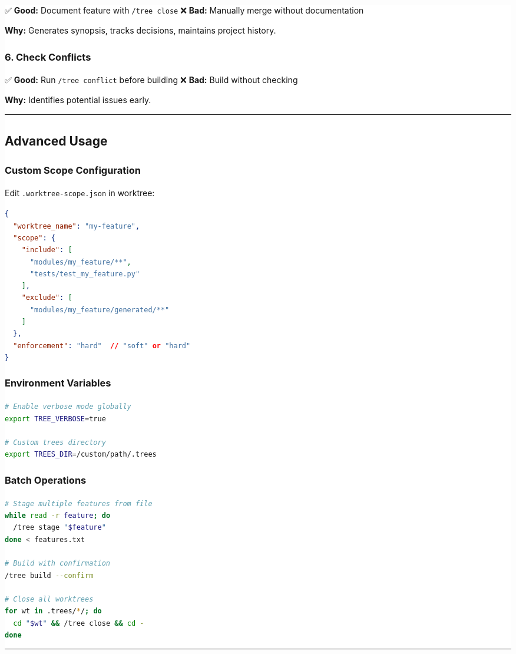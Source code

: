 ✅ **Good:** Document feature with `/tree close`
❌ **Bad:** Manually merge without documentation

**Why:** Generates synopsis, tracks decisions, maintains project history.

### 6. Check Conflicts

✅ **Good:** Run `/tree conflict` before building
❌ **Bad:** Build without checking

**Why:** Identifies potential issues early.

---

## Advanced Usage

### Custom Scope Configuration

Edit `.worktree-scope.json` in worktree:

```json
{
  "worktree_name": "my-feature",
  "scope": {
    "include": [
      "modules/my_feature/**",
      "tests/test_my_feature.py"
    ],
    "exclude": [
      "modules/my_feature/generated/**"
    ]
  },
  "enforcement": "hard"  // "soft" or "hard"
}
```

### Environment Variables

```bash
# Enable verbose mode globally
export TREE_VERBOSE=true

# Custom trees directory
export TREES_DIR=/custom/path/.trees
```

### Batch Operations

```bash
# Stage multiple features from file
while read -r feature; do
  /tree stage "$feature"
done < features.txt

# Build with confirmation
/tree build --confirm

# Close all worktrees
for wt in .trees/*/; do
  cd "$wt" && /tree close && cd -
done
```

---